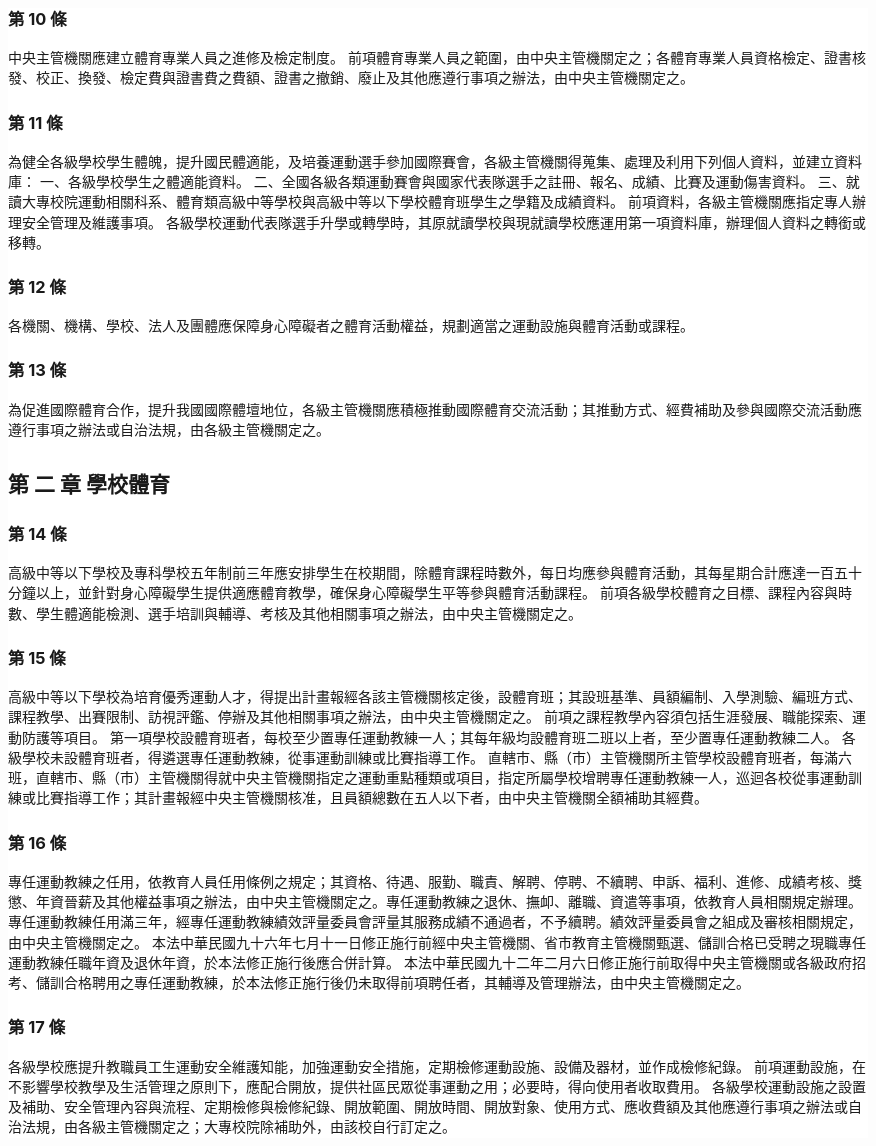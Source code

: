 ### 第 10 條

中央主管機關應建立體育專業人員之進修及檢定制度。
前項體育專業人員之範圍，由中央主管機關定之；各體育專業人員資格檢定、證書核發、校正、換發、檢定費與證書費之費額、證書之撤銷、廢止及其他應遵行事項之辦法，由中央主管機關定之。

### 第 11 條

為健全各級學校學生體魄，提升國民體適能，及培養運動選手參加國際賽會，各級主管機關得蒐集、處理及利用下列個人資料，並建立資料庫：
一、各級學校學生之體適能資料。
二、全國各級各類運動賽會與國家代表隊選手之註冊、報名、成績、比賽及運動傷害資料。
三、就讀大專校院運動相關科系、體育類高級中等學校與高級中等以下學校體育班學生之學籍及成績資料。
前項資料，各級主管機關應指定專人辦理安全管理及維護事項。
各級學校運動代表隊選手升學或轉學時，其原就讀學校與現就讀學校應運用第一項資料庫，辦理個人資料之轉銜或移轉。

### 第 12 條

各機關、機構、學校、法人及團體應保障身心障礙者之體育活動權益，規劃適當之運動設施與體育活動或課程。

### 第 13 條

為促進國際體育合作，提升我國國際體壇地位，各級主管機關應積極推動國際體育交流活動；其推動方式、經費補助及參與國際交流活動應遵行事項之辦法或自治法規，由各級主管機關定之。

##    第 二 章 學校體育

### 第 14 條

高級中等以下學校及專科學校五年制前三年應安排學生在校期間，除體育課程時數外，每日均應參與體育活動，其每星期合計應達一百五十分鐘以上，並針對身心障礙學生提供適應體育教學，確保身心障礙學生平等參與體育活動課程。
前項各級學校體育之目標、課程內容與時數、學生體適能檢測、選手培訓與輔導、考核及其他相關事項之辦法，由中央主管機關定之。

### 第 15 條

高級中等以下學校為培育優秀運動人才，得提出計畫報經各該主管機關核定後，設體育班；其設班基準、員額編制、入學測驗、編班方式、課程教學、出賽限制、訪視評鑑、停辦及其他相關事項之辦法，由中央主管機關定之。
前項之課程教學內容須包括生涯發展、職能探索、運動防護等項目。
第一項學校設體育班者，每校至少置專任運動教練一人；其每年級均設體育班二班以上者，至少置專任運動教練二人。
各級學校未設體育班者，得遴選專任運動教練，從事運動訓練或比賽指導工作。
直轄市、縣（市）主管機關所主管學校設體育班者，每滿六班，直轄市、縣（市）主管機關得就中央主管機關指定之運動重點種類或項目，指定所屬學校增聘專任運動教練一人，巡迴各校從事運動訓練或比賽指導工作；其計畫報經中央主管機關核准，且員額總數在五人以下者，由中央主管機關全額補助其經費。

### 第 16 條

專任運動教練之任用，依教育人員任用條例之規定；其資格、待遇、服勤、職責、解聘、停聘、不續聘、申訴、福利、進修、成績考核、獎懲、年資晉薪及其他權益事項之辦法，由中央主管機關定之。專任運動教練之退休、撫卹、離職、資遣等事項，依教育人員相關規定辦理。
專任運動教練任用滿三年，經專任運動教練績效評量委員會評量其服務成績不通過者，不予續聘。績效評量委員會之組成及審核相關規定，由中央主管機關定之。
本法中華民國九十六年七月十一日修正施行前經中央主管機關、省市教育主管機關甄選、儲訓合格已受聘之現職專任運動教練任職年資及退休年資，於本法修正施行後應合併計算。
本法中華民國九十二年二月六日修正施行前取得中央主管機關或各級政府招考、儲訓合格聘用之專任運動教練，於本法修正施行後仍未取得前項聘任者，其輔導及管理辦法，由中央主管機關定之。

### 第 17 條

各級學校應提升教職員工生運動安全維護知能，加強運動安全措施，定期檢修運動設施、設備及器材，並作成檢修紀錄。
前項運動設施，在不影響學校教學及生活管理之原則下，應配合開放，提供社區民眾從事運動之用；必要時，得向使用者收取費用。
各級學校運動設施之設置及補助、安全管理內容與流程、定期檢修與檢修紀錄、開放範圍、開放時間、開放對象、使用方式、應收費額及其他應遵行事項之辦法或自治法規，由各級主管機關定之；大專校院除補助外，由該校自行訂定之。
